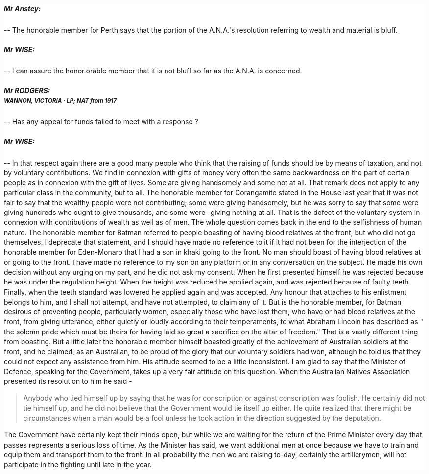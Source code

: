 ##### Mr Anstey:

-- The honorable member for Perth says that the portion of the A.N.A.'s resolution referring to wealth and material is bluff. 

##### Mr WISE:

-- I can assure the honor.orable member that it is not bluff so far as the A.N.A. is concerned. 

##### Mr RODGERS:<br><small class="text-muted">WANNON, VICTORIA &middot; LP; NAT from 1917</small>

-- Has any appeal for funds failed to meet with a response ? 

##### Mr WISE:

-- In that respect again there are a good many people who think that the raising of funds should be by means of taxation, and not by voluntary contributions. We find in connexion with gifts of money very often the same backwardness on the part of certain people as in connexion with the gift of lives. Some are giving handsomely and some not at all. That remark does not apply to any particular class in the community, but to all. The honorable member for Corangamite stated in the House last year that it was not fair to say that the wealthy people were not contributing; some were giving handsomely, but he was sorry to say that some were giving hundreds who ought to give thousands, and some were- giving nothing at all. That is the defect of the voluntary system in connexion with contributions of wealth as well as of men. The whole question comes back in the end to the selfishness of human nature. The honorable member for Batman referred to people boasting of having blood relatives at the front, but who did not go themselves. I deprecate that statement, and I should have made no reference to it if it had not been for the interjection of the honorable member for Eden-Monaro that I had a son in khaki going to the front. No man should boast of having blood relatives at or going to the front. I have made no reference to my son on any platform or in any conversation on the subject. He made his own decision without any urging on my part, and he did not ask my consent. When he first presented himself he was rejected because he was under the regulation height. When the height was reduced he applied again, and was rejected because of faulty teeth. Finally, when the teeth standard was lowered he applied again and was accepted. Any honour that attaches to his enlistment belongs to him, and I shall not attempt, and have not attempted, to claim any of it. But is the honorable member, for Batman desirous of preventing people, particularly women, especially those who have lost them, who have or had blood relatives at the front, from giving utterance, either quietly or loudly according to their temperaments, to what Abraham Lincoln has described as " the solemn pride which must be theirs for having laid so great a sacrifice on the altar of freedom." That is a vastly different thing from boasting. But a little later the honorable member himself boasted greatly of the achievement of Australian soldiers at the front, and he claimed, as an Australian, to be proud of the glory that our voluntary soldiers had won, although he told us that they could not expect any assistance from him.  His  attitude seemed to be a little inconsistent. I am glad to say that the Minister of Defence, speaking for the Government, takes up a very fair attitude on this question. When the Australian Natives Association presented its resolution to him he said - 

  >Anybody who tied himself up by saying that he was for conscription or against conscription was foolish. He certainly did not tie himself up, and he did not believe that the Government would tie itself up either. He quite realized that there might be circumstances when a man would be a fool unless he took action in the direction suggested by the deputation. 

The Government have certainly kept their minds open, but while we are waiting for the return of the Prime Minister every day that passes represents a serious loss of time. As the Minister has said, we want additional men at once because we have to train and equip them and transport them to the front. In all probability the men we are raising to-day, certainly the artillerymen, will not participate in the fighting until late in the year. 
